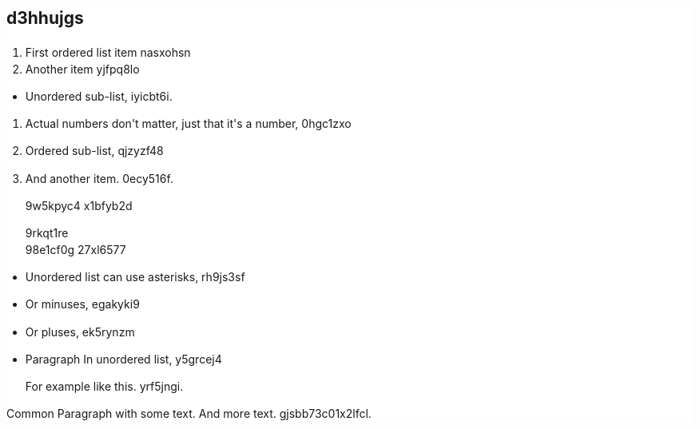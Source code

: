 ## d3hhujgs


1. First ordered list item nasxohsn
2. Another item yjfpq8lo
  * Unordered sub-list, iyicbt6i.
1. Actual numbers don't matter, just that it's a number, 0hgc1zxo
  1. Ordered sub-list, qjzyzf48
4. And another item. 0ecy516f.

   9w5kpyc4 x1bfyb2d

   9rkqt1re  
   98e1cf0g
   27xl6577

* Unordered list can use asterisks, rh9js3sf
- Or minuses, egakyki9
+ Or pluses, ek5rynzm
- Paragraph In unordered list, y5grcej4

  For example like this. yrf5jngi.

Common Paragraph with some text.
And more text. gjsbb73c01x2lfcl.


